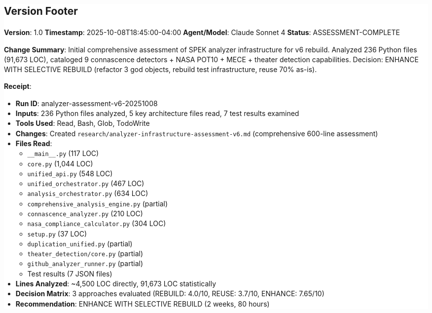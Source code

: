 
## Version Footer

**Version**: 1.0
**Timestamp**: 2025-10-08T18:45:00-04:00
**Agent/Model**: Claude Sonnet 4
**Status**: ASSESSMENT-COMPLETE

**Change Summary**: Initial comprehensive assessment of SPEK analyzer infrastructure for v6 rebuild. Analyzed 236 Python files (91,673 LOC), cataloged 9 connascence detectors + NASA POT10 + MECE + theater detection capabilities. Decision: ENHANCE WITH SELECTIVE REBUILD (refactor 3 god objects, rebuild test infrastructure, reuse 70% as-is).

**Receipt**:
- **Run ID**: analyzer-assessment-v6-20251008
- **Inputs**: 236 Python files analyzed, 5 key architecture files read, 7 test results examined
- **Tools Used**: Read, Bash, Glob, TodoWrite
- **Changes**: Created `research/analyzer-infrastructure-assessment-v6.md` (comprehensive 600-line assessment)
- **Files Read**:
  - `__main__.py` (117 LOC)
  - `core.py` (1,044 LOC)
  - `unified_api.py` (548 LOC)
  - `unified_orchestrator.py` (467 LOC)
  - `analysis_orchestrator.py` (634 LOC)
  - `comprehensive_analysis_engine.py` (partial)
  - `connascence_analyzer.py` (210 LOC)
  - `nasa_compliance_calculator.py` (304 LOC)
  - `setup.py` (37 LOC)
  - `duplication_unified.py` (partial)
  - `theater_detection/core.py` (partial)
  - `github_analyzer_runner.py` (partial)
  - Test results (7 JSON files)
- **Lines Analyzed**: ~4,500 LOC directly, 91,673 LOC statistically
- **Decision Matrix**: 3 approaches evaluated (REBUILD: 4.0/10, REUSE: 3.7/10, ENHANCE: 7.65/10)
- **Recommendation**: ENHANCE WITH SELECTIVE REBUILD (2 weeks, 80 hours)
